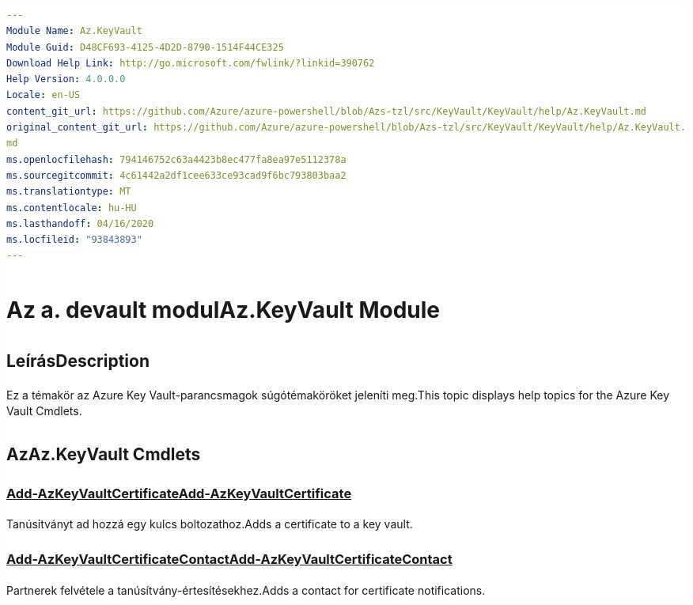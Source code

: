 ```yaml
---
Module Name: Az.KeyVault
Module Guid: D48CF693-4125-4D2D-8790-1514F44CE325
Download Help Link: http://go.microsoft.com/fwlink/?linkid=390762
Help Version: 4.0.0.0
Locale: en-US
content_git_url: https://github.com/Azure/azure-powershell/blob/Azs-tzl/src/KeyVault/KeyVault/help/Az.KeyVault.md
original_content_git_url: https://github.com/Azure/azure-powershell/blob/Azs-tzl/src/KeyVault/KeyVault/help/Az.KeyVault.md
ms.openlocfilehash: 794146752c63a4423b8ec477fa8ea97e5112378a
ms.sourcegitcommit: 4c61442a2df1cee633ce93cad9f6bc793803baa2
ms.translationtype: MT
ms.contentlocale: hu-HU
ms.lasthandoff: 04/16/2020
ms.locfileid: "93843893"
---
```

# <span data-ttu-id="bf345-101">Az a. devault modul</span><span class="sxs-lookup"><span data-stu-id="bf345-101">Az.KeyVault Module</span></span>
## <span data-ttu-id="bf345-102">Leírás</span><span class="sxs-lookup"><span data-stu-id="bf345-102">Description</span></span>
<span data-ttu-id="bf345-103">Ez a témakör az Azure Key Vault-parancsmagok súgótémaköröket jeleníti meg.</span><span class="sxs-lookup"><span data-stu-id="bf345-103">This topic displays help topics for the Azure Key Vault Cmdlets.</span></span>

## <span data-ttu-id="bf345-104">Az</span><span class="sxs-lookup"><span data-stu-id="bf345-104">Az.KeyVault Cmdlets</span></span>
### [<span data-ttu-id="bf345-105">Add-AzKeyVaultCertificate</span><span class="sxs-lookup"><span data-stu-id="bf345-105">Add-AzKeyVaultCertificate</span></span>](Add-AzKeyVaultCertificate.md)
<span data-ttu-id="bf345-106">Tanúsítványt ad hozzá egy kulcs boltozathoz.</span><span class="sxs-lookup"><span data-stu-id="bf345-106">Adds a certificate to a key vault.</span></span>

### [<span data-ttu-id="bf345-107">Add-AzKeyVaultCertificateContact</span><span class="sxs-lookup"><span data-stu-id="bf345-107">Add-AzKeyVaultCertificateContact</span></span>](Add-AzKeyVaultCertificateContact.md)
<span data-ttu-id="bf345-108">Partnerek felvétele a tanúsítvány-értesítésekhez.</span><span class="sxs-lookup"><span data-stu-id="bf345-108">Adds a contact for certificate notifications.</span></span>
